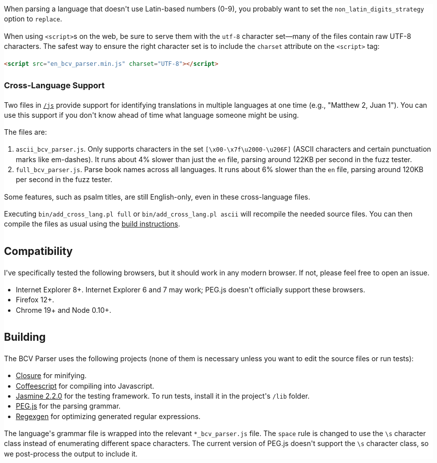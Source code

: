
When parsing a language that doesn't use Latin-based numbers (0-9), you probably want to set the `non_latin_digits_strategy` option to `replace`.

When using `<script>`s on the web, be sure to serve them with the `utf-8` character set—many of the files contain raw UTF-8 characters. The safest way to ensure the right character set is to include the `charset` attribute on the `<script>` tag:

```html
<script src="en_bcv_parser.min.js" charset="UTF-8"></script>
```

### Cross-Language Support

Two files in [`/js`](https://github.com/openbibleinfo/Bible-Passage-Reference-Parser/tree/master/js) provide support for identifying translations in multiple languages at one time (e.g., "Matthew 2, Juan 1"). You can use this support if you don't know ahead of time what language someone might be using.

The files are:

1. `ascii_bcv_parser.js`. Only supports characters in the set `[\x00-\x7f\u2000-\u206F]` (ASCII characters and certain punctuation marks like em-dashes). It runs about 4% slower than just the `en` file, parsing around 122KB per second in the fuzz tester.
1. `full_bcv_parser.js`. Parse book names across all languages. It runs about 6% slower than the `en` file, parsing around 120KB per second in the fuzz tester.

Some features, such as psalm titles, are still English-only, even in these cross-language files.

Executing `bin/add_cross_lang.pl full` or `bin/add_cross_lang.pl ascii` will recompile the needed source files. You can then compile the files as usual using the [build instructions](#building).

## Compatibility

I've specifically tested the following browsers, but it should work in any modern browser. If not, please feel free to open an issue.

* Internet Explorer 8+. Internet Explorer 6 and 7 may work; PEG.js doesn't officially support these browsers.
* Firefox 12+.
* Chrome 19+ and Node 0.10+.

## Building

The BCV Parser uses the following projects (none of them is necessary unless you want to edit the source files or run tests):

* [Closure](https://developers.google.com/closure/) for minifying.
* [Coffeescript](http://coffeescript.org/) for compiling into Javascript.
* [Jasmine 2.2.0](https://jasmine.github.io/) for the testing framework. To run tests, install it in the project's `/lib` folder.
* [PEG.js](https://pegjs.org/) for the parsing grammar.
* [Regexgen](https://github.com/devongovett/regexgen) for optimizing generated regular expressions.

The language's grammar file is wrapped into the relevant `*_bcv_parser.js` file. The `space` rule is changed to use the `\s` character class instead of enumerating different space characters. The current version of PEG.js doesn't support the `\s` character class, so we post-process the output to include it.
